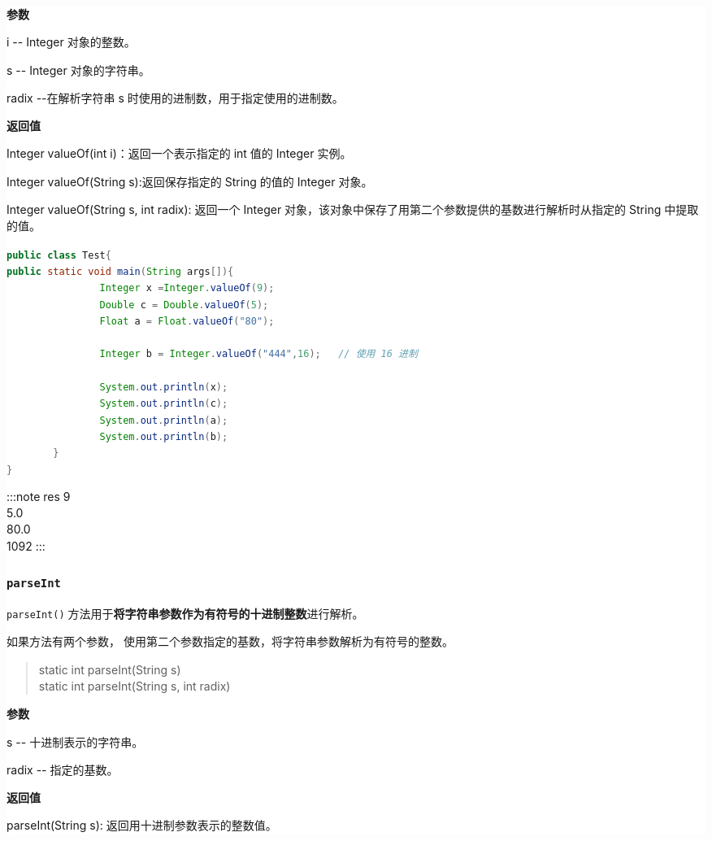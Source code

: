 **参数**  

i -- Integer 对象的整数。  

s -- Integer 对象的字符串。  

radix --在解析字符串 s 时使用的进制数，用于指定使用的进制数。  

**返回值**  

Integer valueOf(int i)：返回一个表示指定的 int 值的 Integer 实例。  

Integer valueOf(String s):返回保存指定的 String 的值的 Integer 对象。  

Integer valueOf(String s, int radix): 返回一个 Integer 对象，该对象中保存了用第二个参数提供的基数进行解析时从指定的 String 中提取的值。  

```java
public class Test{
public static void main(String args[]){
                Integer x =Integer.valueOf(9);
                Double c = Double.valueOf(5);
                Float a = Float.valueOf("80");              

                Integer b = Integer.valueOf("444",16);   // 使用 16 进制

                System.out.println(x);
                System.out.println(c);
                System.out.println(a);
                System.out.println(b);
        }
}
```

:::note res
9  
5.0  
80.0  
1092
:::

### `parseInt`

`parseInt()` 方法用于**将字符串参数作为有符号的十进制整数**进行解析。  

如果方法有两个参数， 使用第二个参数指定的基数，将字符串参数解析为有符号的整数。  

>static int parseInt(String s)  
>static int parseInt(String s, int radix)

**参数**  

s -- 十进制表示的字符串。  

radix -- 指定的基数。  

**返回值**  

parseInt(String s): 返回用十进制参数表示的整数值。  
